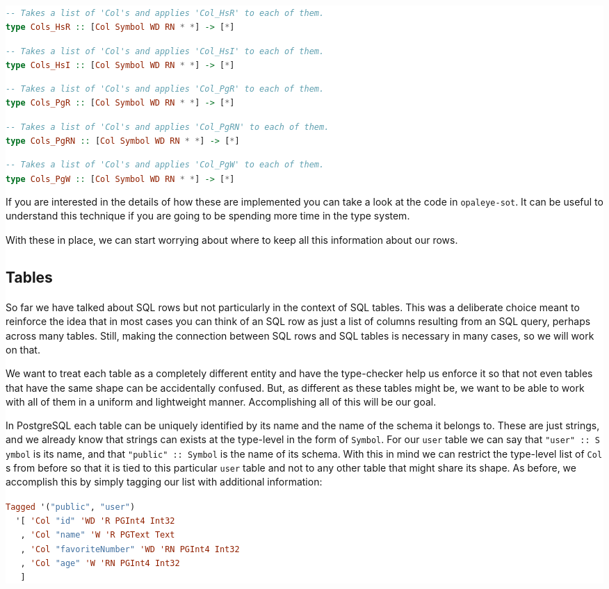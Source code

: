 ```haskell
-- Takes a list of 'Col's and applies 'Col_HsR' to each of them.
type Cols_HsR :: [Col Symbol WD RN * *] -> [*]
```

```haskell
-- Takes a list of 'Col's and applies 'Col_HsI' to each of them.
type Cols_HsI :: [Col Symbol WD RN * *] -> [*]
```

```haskell
-- Takes a list of 'Col's and applies 'Col_PgR' to each of them.
type Cols_PgR :: [Col Symbol WD RN * *] -> [*]
```

```haskell
-- Takes a list of 'Col's and applies 'Col_PgRN' to each of them.
type Cols_PgRN :: [Col Symbol WD RN * *] -> [*]
```

```haskell
-- Takes a list of 'Col's and applies 'Col_PgW' to each of them.
type Cols_PgW :: [Col Symbol WD RN * *] -> [*]
```

If you are interested in the details of how these are implemented you can take a
look at the code in `opaleye-sot`. It can be useful to understand this technique
if you are going to be spending more time in the type system.

With these in place, we can start worrying about where to keep all this
information about our rows.

## Tables

So far we have talked about SQL rows but not particularly in the context of SQL
tables. This was a deliberate choice meant to reinforce the idea that in most
cases you can think of an SQL row as just a list of columns resulting from an
SQL query, perhaps across many tables. Still, making the connection between SQL
rows and SQL tables is necessary in many cases, so we will work on that.

We want to treat each table as a completely different entity and have the
type-checker help us enforce it so that not even tables that have the same
shape can be accidentally confused. But, as different as these tables might be,
we want to be able to work with all of them in a uniform and lightweight
manner. Accomplishing all of this will be our goal.

In PostgreSQL each table can be uniquely identified by its name and the name of
the schema it belongs to. These are just strings, and we already know that
strings can exists at the type-level in the form of `Symbol`. For our `user`
table we can say that `"user" :: Symbol` is its name, and that `"public" ::
Symbol` is the name of its schema. With this in mind we can restrict the
type-level list of `Col`s from before so that it is tied to this particular
`user` table and not to any other table that might share its shape. As before,
we accomplish this by simply tagging our list with additional information:

```haskell
Tagged '("public", "user")
  '[ 'Col "id" 'WD 'R PGInt4 Int32
   , 'Col "name" 'W 'R PGText Text
   , 'Col "favoriteNumber" 'WD 'RN PGInt4 Int32
   , 'Col "age" 'W 'RN PGInt4 Int32
   ]
```
